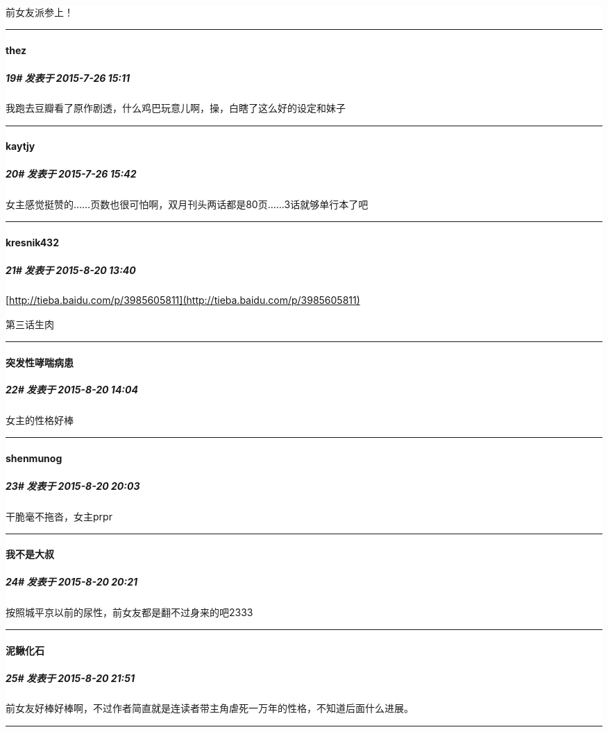 前女友派参上！

*****

####  thez  
##### 19#       发表于 2015-7-26 15:11

我跑去豆瓣看了原作剧透，什么鸡巴玩意儿啊，操，白瞎了这么好的设定和妹子

*****

####  kaytjy  
##### 20#       发表于 2015-7-26 15:42

女主感觉挺赞的……页数也很可怕啊，双月刊头两话都是80页……3话就够单行本了吧

*****

####  kresnik432  
##### 21#       发表于 2015-8-20 13:40

[http://tieba.baidu.com/p/3985605811](http://tieba.baidu.com/p/3985605811)

第三话生肉

*****

####  突发性哮喘病患  
##### 22#       发表于 2015-8-20 14:04

女主的性格好棒

*****

####  shenmunog  
##### 23#       发表于 2015-8-20 20:03

干脆毫不拖沓，女主prpr

*****

####  我不是大叔  
##### 24#       发表于 2015-8-20 20:21

按照城平京以前的尿性，前女友都是翻不过身来的吧2333

*****

####  泥鳅化石  
##### 25#       发表于 2015-8-20 21:51

前女友好棒好棒啊，不过作者简直就是连读者带主角虐死一万年的性格，不知道后面什么进展。

*****
